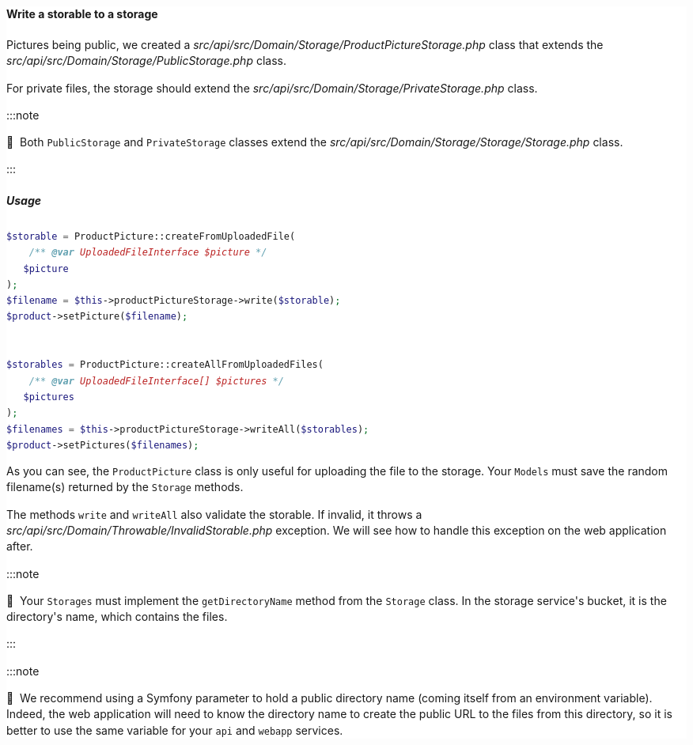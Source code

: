 #### Write a storable to a storage

Pictures being public, we created a *src/api/src/Domain/Storage/ProductPictureStorage.php*
class that extends the *src/api/src/Domain/Storage/PublicStorage.php* class.

For private files, the storage should extend the *src/api/src/Domain/Storage/PrivateStorage.php* class.

:::note

📣&nbsp;&nbsp;Both `PublicStorage` and `PrivateStorage` classes extend the *src/api/src/Domain/Storage/Storage/Storage.php* class.

:::

##### Usage

```php
$storable = ProductPicture::createFromUploadedFile(
    /** @var UploadedFileInterface $picture */
   $picture
);
$filename = $this->productPictureStorage->write($storable);
$product->setPicture($filename);


$storables = ProductPicture::createAllFromUploadedFiles(
    /** @var UploadedFileInterface[] $pictures */
   $pictures
);
$filenames = $this->productPictureStorage->writeAll($storables);
$product->setPictures($filenames);
```

As you can see, the `ProductPicture` class is only useful for uploading the file to the storage. 
Your `Models` must save the random filename(s) returned by the `Storage` methods.

The methods `write` and `writeAll` also validate the storable. If invalid, it throws a 
*src/api/src/Domain/Throwable/InvalidStorable.php* exception. We will see how to handle this exception on 
the web application after.

:::note

📣&nbsp;&nbsp;Your `Storages` must implement the `getDirectoryName` method 
from the `Storage` class. In the storage service's bucket, it is the directory's name, which contains the files.

:::

:::note

📣&nbsp;&nbsp;We recommend using a Symfony parameter to hold a public directory name (coming itself from an environment variable). 
Indeed, the web application will need to know the directory name to create the public URL to the files 
from this directory, so it is better to use the same variable for your `api` and `webapp` services.
